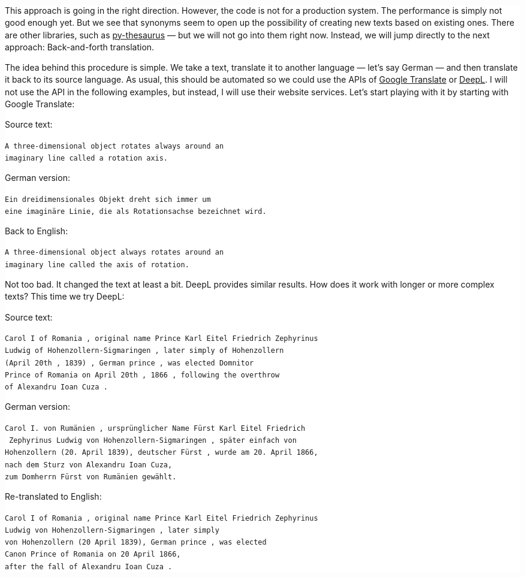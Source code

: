This approach is going in the right direction. However, the code is not for a production system. The performance is simply not good enough yet. But we see that synonyms seem to open up the possibility of creating new texts based on existing ones. There are other libraries, such as [py-thesaurus](https://pypi.org/project/py-thesaurus/) — but we will not go into them right now. Instead, we will jump directly to the next approach: Back-and-forth translation.

The idea behind this procedure is simple. We take a text, translate it to another language — let’s say German — and then translate it back to its source language. As usual, this should be automated so we could use the APIs of [Google Translate](https://cloud.google.com/translate/docs?hl=en) or [DeepL](https://www.deepl.com/pro#developer). I will not use the API in the following examples, but instead, I will use their website services. Let’s start playing with it by starting with Google Translate:

Source text:
```
A three-dimensional object rotates always around an
imaginary line called a rotation axis.
```
German version:
```
Ein dreidimensionales Objekt dreht sich immer um
eine imaginäre Linie, die als Rotationsachse bezeichnet wird.
```

Back to English:
```
A three-dimensional object always rotates around an
imaginary line called the axis of rotation.
```

Not too bad. It changed the text at least a bit. DeepL provides similar results. How does it work with longer or more complex texts? This time we try DeepL:

Source text:
```
Carol I of Romania , original name Prince Karl Eitel Friedrich Zephyrinus
Ludwig of Hohenzollern-Sigmaringen , later simply of Hohenzollern
(April 20th , 1839) , German prince , was elected Domnitor
Prince of Romania on April 20th , 1866 , following the overthrow
of Alexandru Ioan Cuza .
```

German version:
```
Carol I. von Rumänien , ursprünglicher Name Fürst Karl Eitel Friedrich
 Zephyrinus Ludwig von Hohenzollern-Sigmaringen , später einfach von
Hohenzollern (20. April 1839), deutscher Fürst , wurde am 20. April 1866,
nach dem Sturz von Alexandru Ioan Cuza,
zum Domherrn Fürst von Rumänien gewählt.
```

Re-translated to English:

```
Carol I of Romania , original name Prince Karl Eitel Friedrich Zephyrinus
Ludwig von Hohenzollern-Sigmaringen , later simply
von Hohenzollern (20 April 1839), German prince , was elected
Canon Prince of Romania on 20 April 1866,
after the fall of Alexandru Ioan Cuza .
```
